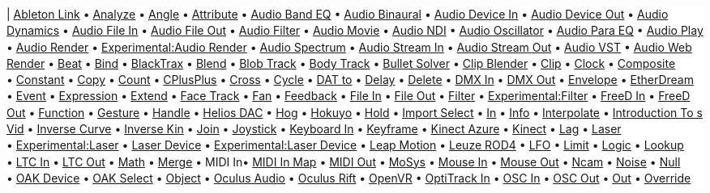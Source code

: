 | [Ableton Link](Ableton_Link_CHOP.html "Ableton Link CHOP") • [Analyze](Analyze_CHOP.html "Analyze CHOP") • [Angle](Angle_CHOP.html "Angle CHOP") • [Attribute](Attribute_CHOP.html "Attribute CHOP") • [Audio Band EQ](Audio_Band_EQ_CHOP.html "Audio Band EQ CHOP") • [Audio Binaural](Audio_Binaural_CHOP.html "Audio Binaural CHOP") • [Audio Device In](Audio_Device_In_CHOP.html "Audio Device In CHOP") • [Audio Device Out](Audio_Device_Out_CHOP.html "Audio Device Out CHOP") • [Audio Dynamics](Audio_Dynamics_CHOP.html "Audio Dynamics CHOP") • [Audio File In](Audio_File_In_CHOP.html "Audio File In CHOP") • [Audio File Out](Audio_File_Out_CHOP.html "Audio File Out CHOP") • [Audio Filter](Audio_Filter_CHOP.html "Audio Filter CHOP") • [Audio Movie](Audio_Movie_CHOP.html "Audio Movie CHOP") • [Audio NDI](Audio_NDI_CHOP.html "Audio NDI CHOP") • [Audio Oscillator](Audio_Oscillator_CHOP.html "Audio Oscillator CHOP") • [Audio Para EQ](Audio_Para_EQ_CHOP.html "Audio Para EQ CHOP") • [Audio Play](Audio_Play_CHOP.html "Audio Play CHOP") • [Audio Render](Audio_Render_CHOP.html "Audio Render CHOP") • [Experimental:Audio Render](Experimental_Audio_Render_CHOP.html "Experimental:Audio Render CHOP") • [Audio Spectrum](Audio_Spectrum_CHOP.html "Audio Spectrum CHOP") • [Audio Stream In](Audio_Stream_In_CHOP.html "Audio Stream In CHOP") • [Audio Stream Out](Audio_Stream_Out_CHOP.html "Audio Stream Out CHOP") • [Audio VST](Audio_VST_CHOP.html "Audio VST CHOP") • [Audio Web Render](Audio_Web_Render_CHOP.html "Audio Web Render CHOP") • [Beat](Beat_CHOP.html "Beat CHOP") • [Bind](Bind_CHOP.html "Bind CHOP") • [BlackTrax](BlackTrax_CHOP.html "BlackTrax CHOP") • [Blend](Blend_CHOP.html "Blend CHOP") • [Blob Track](Blob_Track_CHOP.html "Blob Track CHOP") • [Body Track](Body_Track_CHOP.html "Body Track CHOP") • [Bullet Solver](Bullet_Solver_CHOP.html "Bullet Solver CHOP") • [Clip Blender](Clip_Blender_CHOP.html "Clip Blender CHOP") • [Clip](Clip_CHOP.html "Clip CHOP") • [Clock](Clock_CHOP.html "Clock CHOP") • [Composite](Composite_CHOP.html "Composite CHOP") • [Constant](Constant_CHOP.html "Constant CHOP") • [Copy](Copy_CHOP.html "Copy CHOP") • [Count](Count_CHOP.html "Count CHOP") • [CPlusPlus](CPlusPlus_CHOP.html "CPlusPlus CHOP") • [Cross](Cross_CHOP.html "Cross CHOP") • [Cycle](Cycle_CHOP.html "Cycle CHOP") • [DAT to](DAT_to_CHOP.html "DAT to CHOP") • [Delay](Delay_CHOP.html "Delay CHOP") • [Delete](Delete_CHOP.html "Delete CHOP") • [DMX In](DMX_In_CHOP.html "DMX In CHOP") • [DMX Out](DMX_Out_CHOP.html "DMX Out CHOP") • [Envelope](Envelope_CHOP.html "Envelope CHOP") • [EtherDream](EtherDream_CHOP.html "EtherDream CHOP") • [Event](Event_CHOP.html "Event CHOP") • [Expression](Expression_CHOP.html "Expression CHOP") • [Extend](Extend_CHOP.html "Extend CHOP") • [Face Track](Face_Track_CHOP.html "Face Track CHOP") • [Fan](Fan_CHOP.html "Fan CHOP") • [Feedback](Feedback_CHOP.html "Feedback CHOP") • [File In](File_In_CHOP.html "File In CHOP") • [File Out](File_Out_CHOP.html "File Out CHOP") • [Filter](Filter_CHOP.html "Filter CHOP") • [Experimental:Filter](Experimental_Filter_CHOP.html "Experimental:Filter CHOP") • [FreeD In](FreeD_In_CHOP.html "FreeD In CHOP") • [FreeD Out](FreeD_Out_CHOP.html "FreeD Out CHOP") • [Function](Function_CHOP.html "Function CHOP") • [Gesture](Gesture_CHOP.html "Gesture CHOP") • [Handle](Handle_CHOP.html "Handle CHOP") • [Helios DAC](Helios_DAC_CHOP.html "Helios DAC CHOP") • [Hog](Hog_CHOP.html "Hog CHOP") • [Hokuyo](Hokuyo_CHOP.html "Hokuyo CHOP") • [Hold](Hold_CHOP.html "Hold CHOP") • [Import Select](Import_Select_CHOP.html "Import Select CHOP") • [In](In_CHOP.html "In CHOP") • [Info](Info_CHOP.html "Info CHOP") • [Interpolate](Interpolate_CHOP.html "Interpolate CHOP") • [Introduction To s Vid](Introduction_To_CHOPs_Vid.html "Introduction To CHOPs Vid") • [Inverse Curve](Inverse_Curve_CHOP.html "Inverse Curve CHOP") • [Inverse Kin](Inverse_Kin_CHOP.html "Inverse Kin CHOP") • [Join](Join_CHOP.html "Join CHOP") • [Joystick](Joystick_CHOP.html "Joystick CHOP") • [Keyboard In](Keyboard_In_CHOP.html "Keyboard In CHOP") • [Keyframe](Keyframe_CHOP.html "Keyframe CHOP") • [Kinect Azure](Kinect_Azure_CHOP.html "Kinect Azure CHOP") • [Kinect](Kinect_CHOP.html "Kinect CHOP") • [Lag](Lag_CHOP.html "Lag CHOP") • [Laser](Laser_CHOP.html "Laser CHOP") • [Experimental:Laser](Experimental_Laser_CHOP.html "Experimental:Laser CHOP") • [Laser Device](Laser_Device_CHOP.html "Laser Device CHOP") • [Experimental:Laser Device](Experimental_Laser_Device_CHOP.html "Experimental:Laser Device CHOP") • [Leap Motion](Leap_Motion_CHOP.html "Leap Motion CHOP") • [Leuze ROD4](Leuze_ROD4_CHOP.html "Leuze ROD4 CHOP") • [LFO](LFO_CHOP.html "LFO CHOP") • [Limit](Limit_CHOP.html "Limit CHOP") • [Logic](Logic_CHOP.html "Logic CHOP") • [Lookup](Lookup_CHOP.html "Lookup CHOP") • [LTC In](LTC_In_CHOP.html "LTC In CHOP") • [LTC Out](LTC_Out_CHOP.html "LTC Out CHOP") • [Math](Math_CHOP.html "Math CHOP") • [Merge](Merge_CHOP.html "Merge CHOP") • MIDI In• [MIDI In Map](MIDI_In_Map_CHOP.html "MIDI In Map CHOP") • [MIDI Out](MIDI_Out_CHOP.html "MIDI Out CHOP") • [MoSys](MoSys_CHOP.html "MoSys CHOP") • [Mouse In](Mouse_In_CHOP.html "Mouse In CHOP") • [Mouse Out](Mouse_Out_CHOP.html "Mouse Out CHOP") • [Ncam](Ncam_CHOP.html "Ncam CHOP") • [Noise](Noise_CHOP.html "Noise CHOP") • [Null](Null_CHOP.html "Null CHOP") • [OAK Device](OAK_Device_CHOP.html "OAK Device CHOP") • [OAK Select](OAK_Select_CHOP.html "OAK Select CHOP") • [Object](Object_CHOP.html "Object CHOP") • [Oculus Audio](Oculus_Audio_CHOP.html "Oculus Audio CHOP") • [Oculus Rift](Oculus_Rift_CHOP.html "Oculus Rift CHOP") • [OpenVR](OpenVR_CHOP.html "OpenVR CHOP") • [OptiTrack In](OptiTrack_In_CHOP.html "OptiTrack In CHOP") • [OSC In](OSC_In_CHOP.html "OSC In CHOP") • [OSC Out](OSC_Out_CHOP.html "OSC Out CHOP") • [Out](Out_CHOP.html "Out CHOP") • [Override](Override_CHOP.html "Override CHOP")